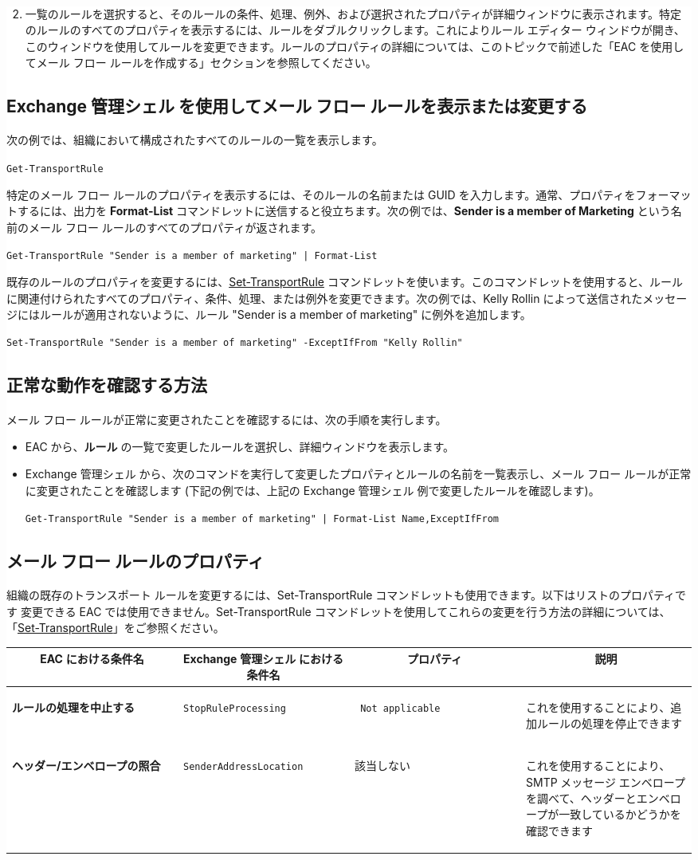 2.  一覧のルールを選択すると、そのルールの条件、処理、例外、および選択されたプロパティが詳細ウィンドウに表示されます。特定のルールのすべてのプロパティを表示するには、ルールをダブルクリックします。これによりルール エディター ウィンドウが開き、このウィンドウを使用してルールを変更できます。ルールのプロパティの詳細については、このトピックで前述した「EAC を使用してメール フロー ルールを作成する」セクションを参照してください。

## Exchange 管理シェル を使用してメール フロー ルールを表示または変更する

次の例では、組織において構成されたすべてのルールの一覧を表示します。

    Get-TransportRule

特定のメール フロー ルールのプロパティを表示するには、そのルールの名前または GUID を入力します。通常、プロパティをフォーマットするには、出力を **Format-List** コマンドレットに送信すると役立ちます。次の例では、**Sender is a member of Marketing** という名前のメール フロー ルールのすべてのプロパティが返されます。

    Get-TransportRule "Sender is a member of marketing" | Format-List

既存のルールのプロパティを変更するには、[Set-TransportRule](https://technet.microsoft.com/ja-jp/library/bb123534\(v=exchg.150\)) コマンドレットを使います。このコマンドレットを使用すると、ルールに関連付けられたすべてのプロパティ、条件、処理、または例外を変更できます。次の例では、Kelly Rollin によって送信されたメッセージにはルールが適用されないように、ルール "Sender is a member of marketing" に例外を追加します。

    Set-TransportRule "Sender is a member of marketing" -ExceptIfFrom "Kelly Rollin"

## 正常な動作を確認する方法

メール フロー ルールが正常に変更されたことを確認するには、次の手順を実行します。

  - EAC から、<strong>ルール</strong> の一覧で変更したルールを選択し、詳細ウィンドウを表示します。

  - Exchange 管理シェル から、次のコマンドを実行して変更したプロパティとルールの名前を一覧表示し、メール フロー ルールが正常に変更されたことを確認します (下記の例では、上記の Exchange 管理シェル 例で変更したルールを確認します)。
    
        Get-TransportRule "Sender is a member of marketing" | Format-List Name,ExceptIfFrom

## メール フロー ルールのプロパティ

組織の既存のトランスポート ルールを変更するには、Set-TransportRule コマンドレットも使用できます。以下はリストのプロパティです 変更できる EAC では使用できません。Set-TransportRule コマンドレットを使用してこれらの変更を行う方法の詳細については、「[Set-TransportRule](https://technet.microsoft.com/ja-jp/library/bb123534\(v=exchg.150\))」をご参照ください。


<table>
<colgroup>
<col style="width: 25%" />
<col style="width: 25%" />
<col style="width: 25%" />
<col style="width: 25%" />
</colgroup>
<thead>
<tr class="header">
<th>EAC における条件名</th>
<th>Exchange 管理シェル における条件名</th>
<th>プロパティ</th>
<th>説明</th>
</tr>
</thead>
<tbody>
<tr class="odd">
<td><p><strong>ルールの処理を中止する</strong></p></td>
<td><p><code>StopRuleProcessing </code></p></td>
<td><p><code> Not applicable</code></p></td>
<td><p>これを使用することにより、追加ルールの処理を停止できます</p></td>
</tr>
<tr class="even">
<td><p><strong>ヘッダー/エンベロープの照合</strong></p></td>
<td><p><code>SenderAddressLocation </code></p></td>
<td><p>該当しない</p></td>
<td><p>これを使用することにより、SMTP メッセージ エンベロープを調べて、ヘッダーとエンベロープが一致しているかどうかを確認できます</p>
<p></p></td>